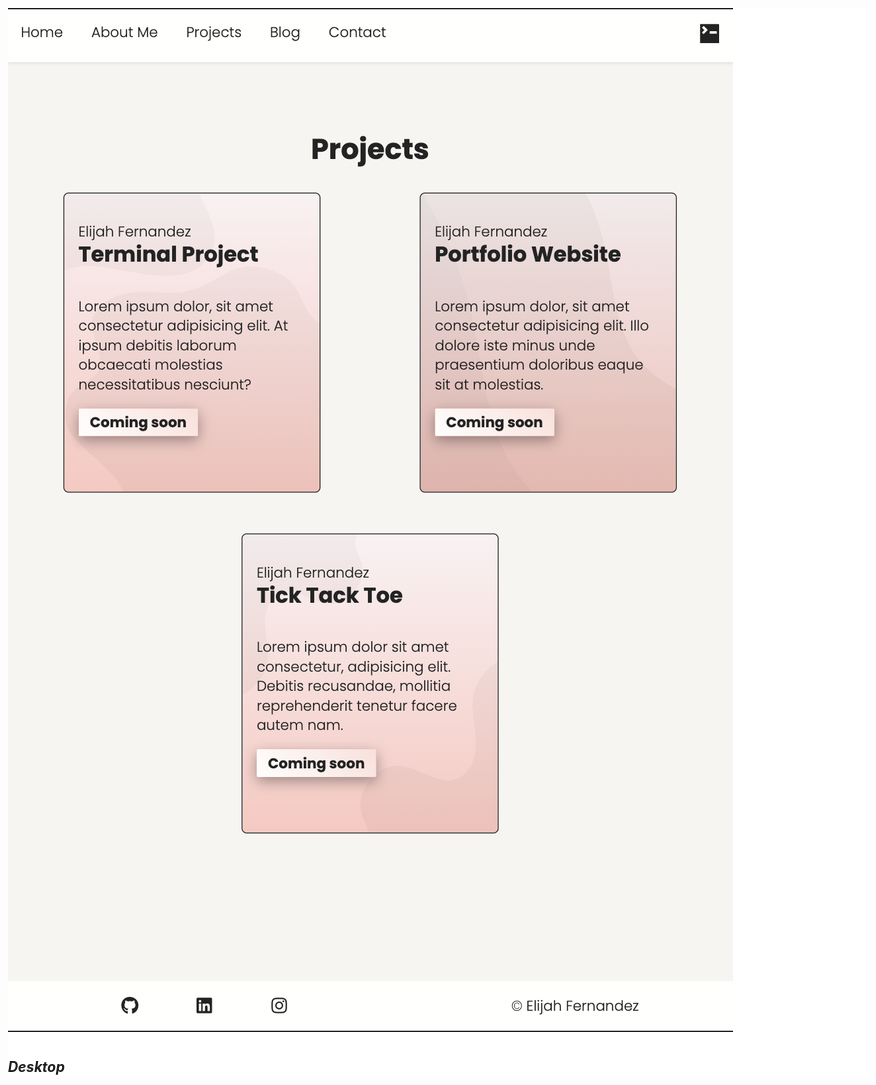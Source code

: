 ![screenshot-tablet-projects](https://github.com/elijahjf/ElijahFernandez_T1A2/blob/main/docs/img/screenshot-tablet-projects.png)
##### Desktop